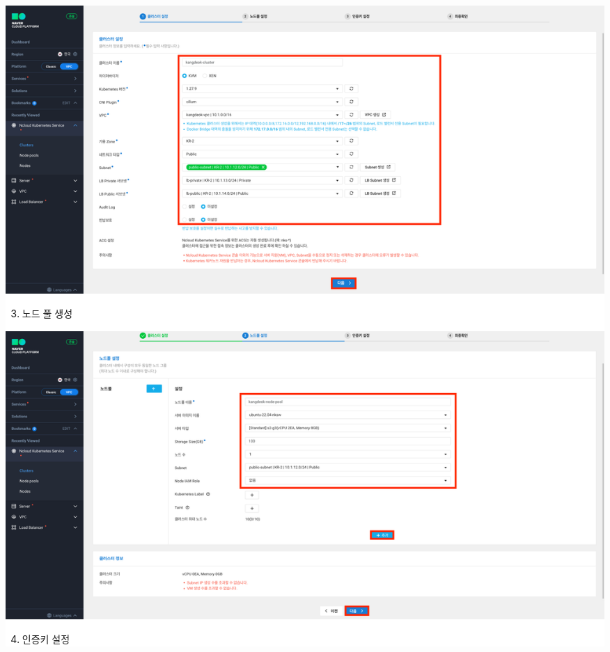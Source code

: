 <img src="../../assets/images/blogImg/ncp_cluster2.png"/>

3. 노드 풀 생성
<img src="../../assets/images/blogImg/ncp_cluster3.png"/>

4. 인증키 설정
